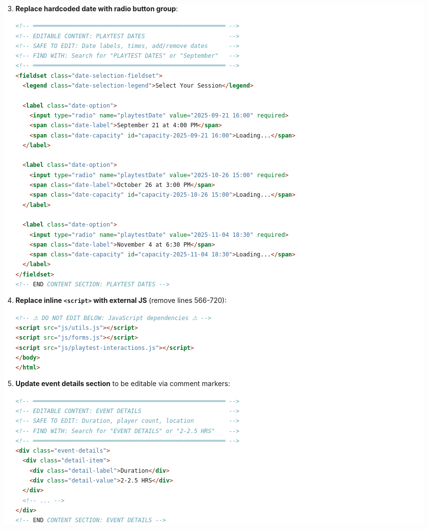 3. **Replace hardcoded date with radio button group**:
   ```html
   <!-- ═══════════════════════════════════════════════════════ -->
   <!-- EDITABLE CONTENT: PLAYTEST DATES                        -->
   <!-- SAFE TO EDIT: Date labels, times, add/remove dates      -->
   <!-- FIND WITH: Search for "PLAYTEST DATES" or "September"   -->
   <!-- ═══════════════════════════════════════════════════════ -->
   <fieldset class="date-selection-fieldset">
     <legend class="date-selection-legend">Select Your Session</legend>

     <label class="date-option">
       <input type="radio" name="playtestDate" value="2025-09-21 16:00" required>
       <span class="date-label">September 21 at 4:00 PM</span>
       <span class="date-capacity" id="capacity-2025-09-21 16:00">Loading...</span>
     </label>

     <label class="date-option">
       <input type="radio" name="playtestDate" value="2025-10-26 15:00" required>
       <span class="date-label">October 26 at 3:00 PM</span>
       <span class="date-capacity" id="capacity-2025-10-26 15:00">Loading...</span>
     </label>

     <label class="date-option">
       <input type="radio" name="playtestDate" value="2025-11-04 18:30" required>
       <span class="date-label">November 4 at 6:30 PM</span>
       <span class="date-capacity" id="capacity-2025-11-04 18:30">Loading...</span>
     </label>
   </fieldset>
   <!-- END CONTENT SECTION: PLAYTEST DATES -->
   ```

4. **Replace inline `<script>` with external JS** (remove lines 566-720):
   ```html
   <!-- ⚠ DO NOT EDIT BELOW: JavaScript dependencies ⚠ -->
   <script src="js/utils.js"></script>
   <script src="js/forms.js"></script>
   <script src="js/playtest-interactions.js"></script>
   </body>
   </html>
   ```

5. **Update event details section** to be editable via comment markers:
   ```html
   <!-- ═══════════════════════════════════════════════════════ -->
   <!-- EDITABLE CONTENT: EVENT DETAILS                         -->
   <!-- SAFE TO EDIT: Duration, player count, location          -->
   <!-- FIND WITH: Search for "EVENT DETAILS" or "2-2.5 HRS"    -->
   <!-- ═══════════════════════════════════════════════════════ -->
   <div class="event-details">
     <div class="detail-item">
       <div class="detail-label">Duration</div>
       <div class="detail-value">2-2.5 HRS</div>
     </div>
     <!-- ... -->
   </div>
   <!-- END CONTENT SECTION: EVENT DETAILS -->
   ```
